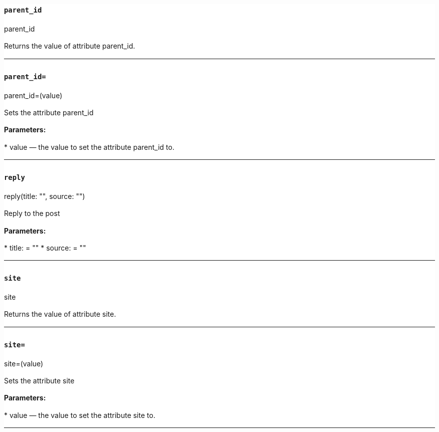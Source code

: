 
### `parent_id`

<div class="method-signature">parent_id</div>

Returns the value of attribute parent_id.

---

### `parent_id=`

<div class="method-signature">parent_id=(value)</div>

Sets the attribute parent_id

**Parameters:**

<div class="method-parameters">
* <span class="parameter-name">value</span> — the value to set the attribute parent_id to.
</div>

---

### `reply`

<div class="method-signature">reply(title: "", source: "")</div>

Reply to the post

**Parameters:**

<div class="method-parameters">
* <span class="parameter-name">title:</span> = ""
* <span class="parameter-name">source:</span> = ""
</div>

---

### `site`

<div class="method-signature">site</div>

Returns the value of attribute site.

---

### `site=`

<div class="method-signature">site=(value)</div>

Sets the attribute site

**Parameters:**

<div class="method-parameters">
* <span class="parameter-name">value</span> — the value to set the attribute site to.
</div>

---